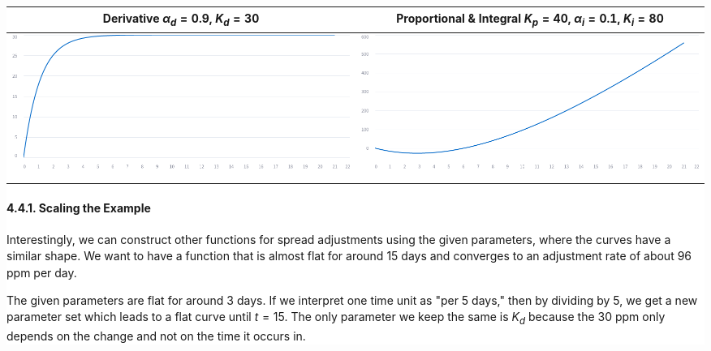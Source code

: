 | **Derivative** $\alpha_d=0.9,\ K_d=30$ | **Proportional & Integral** $K_p=40,\ \alpha_i=0.1,\ K_i=80$ |
|----------------------------------------|------------------------------------------------------------|
| ![](img/spread_rate_controller_der.png) | ![](img/spread_rate_controller_prop_int.png) |

#### 4.4.1. Scaling the Example

Interestingly, we can construct other functions for spread adjustments using the 
given parameters, where the curves have a similar shape. We want to have a 
function that is almost flat for around 15 days and converges to an adjustment 
rate of about 96 ppm per day.

The given parameters are flat for around 3 days. If we interpret one time unit 
as "per 5 days," then by dividing by 5, we get a new parameter set which leads 
to a flat curve until $t=15$. The only parameter we keep the same is $K_d$ 
because the 30 ppm only depends on the change and not on the time it occurs in.
